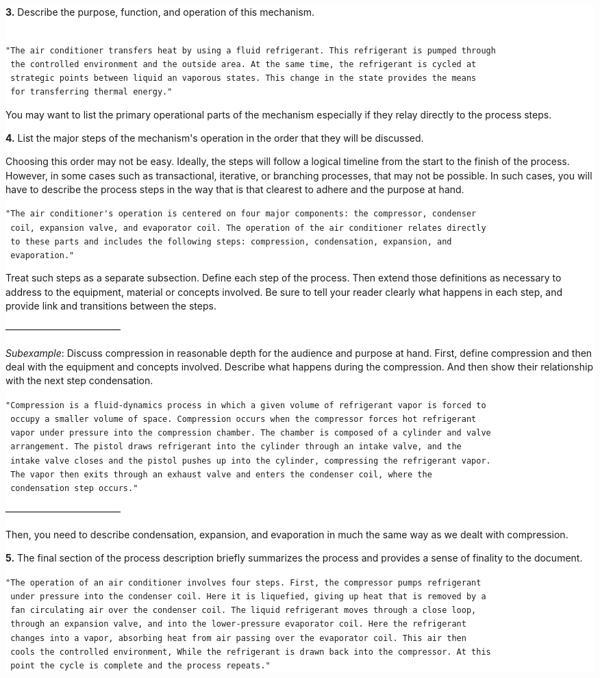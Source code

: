 **3.** Describe the purpose, function, and operation of this mechanism.

```

"The air conditioner transfers heat by using a fluid refrigerant. This refrigerant is pumped through
 the controlled environment and the outside area. At the same time, the refrigerant is cycled at
 strategic points between liquid an vaporous states. This change in the state provides the means
 for transferring thermal energy."
```

  You may want to list the primary operational parts of the mechanism especially if they relay
  directly to the process steps. 

**4.** List the major steps of the mechanism's operation in the order that they will be discussed. 

Choosing this order may not be easy. Ideally, the steps will follow a logical timeline from the
start to the finish of the process. However, in some cases such as transactional, iterative, or
branching processes, that may not be possible. In such cases, you will have to describe the process
steps in the way that is that clearest to adhere and the purpose at hand. 

```
"The air conditioner's operation is centered on four major components: the compressor, condenser
 coil, expansion valve, and evaporator coil. The operation of the air conditioner relates directly
 to these parts and includes the following steps: compression, condensation, expansion, and
 evaporation."
```

Treat such steps as a separate subsection. Define each step of the process. Then extend those
definitions as necessary to address to the equipment, material or concepts involved. Be sure to
tell your reader clearly what happens in each step, and provide link and transitions between the
steps. 

————————————

*Subexample*: Discuss compression in reasonable depth for the audience and purpose at hand. First,
define compression and then deal with the equipment and concepts involved. Describe what happens
during the compression. And then show their relationship with the next step condensation. 

```
"Compression is a fluid-dynamics process in which a given volume of refrigerant vapor is forced to
 occupy a smaller volume of space. Compression occurs when the compressor forces hot refrigerant
 vapor under pressure into the compression chamber. The chamber is composed of a cylinder and valve
 arrangement. The pistol draws refrigerant into the cylinder through an intake valve, and the
 intake valve closes and the pistol pushes up into the cylinder, compressing the refrigerant vapor.
 The vapor then exits through an exhaust valve and enters the condenser coil, where the
 condensation step occurs."
```
————————————

Then, you need to describe condensation, expansion, and evaporation in much the same way as we dealt
with compression.

**5.** The final section of the process description briefly summarizes the process and provides a
  sense of finality to the document.

```
"The operation of an air conditioner involves four steps. First, the compressor pumps refrigerant
 under pressure into the condenser coil. Here it is liquefied, giving up heat that is removed by a
 fan circulating air over the condenser coil. The liquid refrigerant moves through a close loop,
 through an expansion valve, and into the lower-pressure evaporator coil. Here the refrigerant
 changes into a vapor, absorbing heat from air passing over the evaporator coil. This air then
 cools the controlled environment, While the refrigerant is drawn back into the compressor. At this
 point the cycle is complete and the process repeats."
```


